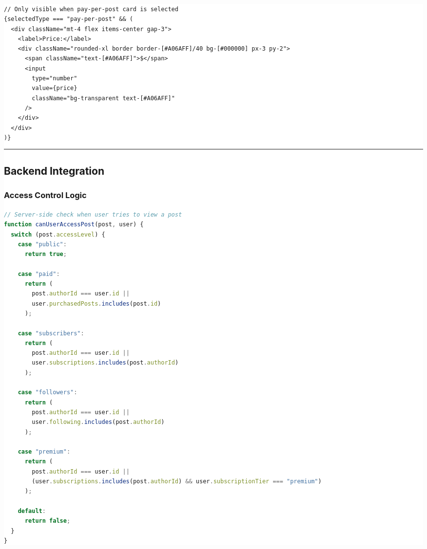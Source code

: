```tsx
// Only visible when pay-per-post card is selected
{selectedType === "pay-per-post" && (
  <div className="mt-4 flex items-center gap-3">
    <label>Price:</label>
    <div className="rounded-xl border border-[#A06AFF]/40 bg-[#000000] px-3 py-2">
      <span className="text-[#A06AFF]">$</span>
      <input
        type="number"
        value={price}
        className="bg-transparent text-[#A06AFF]"
      />
    </div>
  </div>
)}
```

---

## Backend Integration

### Access Control Logic

```typescript
// Server-side check when user tries to view a post
function canUserAccessPost(post, user) {
  switch (post.accessLevel) {
    case "public":
      return true;
    
    case "paid":
      return (
        post.authorId === user.id ||
        user.purchasedPosts.includes(post.id)
      );
    
    case "subscribers":
      return (
        post.authorId === user.id ||
        user.subscriptions.includes(post.authorId)
      );
    
    case "followers":
      return (
        post.authorId === user.id ||
        user.following.includes(post.authorId)
      );
    
    case "premium":
      return (
        post.authorId === user.id ||
        (user.subscriptions.includes(post.authorId) && user.subscriptionTier === "premium")
      );
    
    default:
      return false;
  }
}
```
